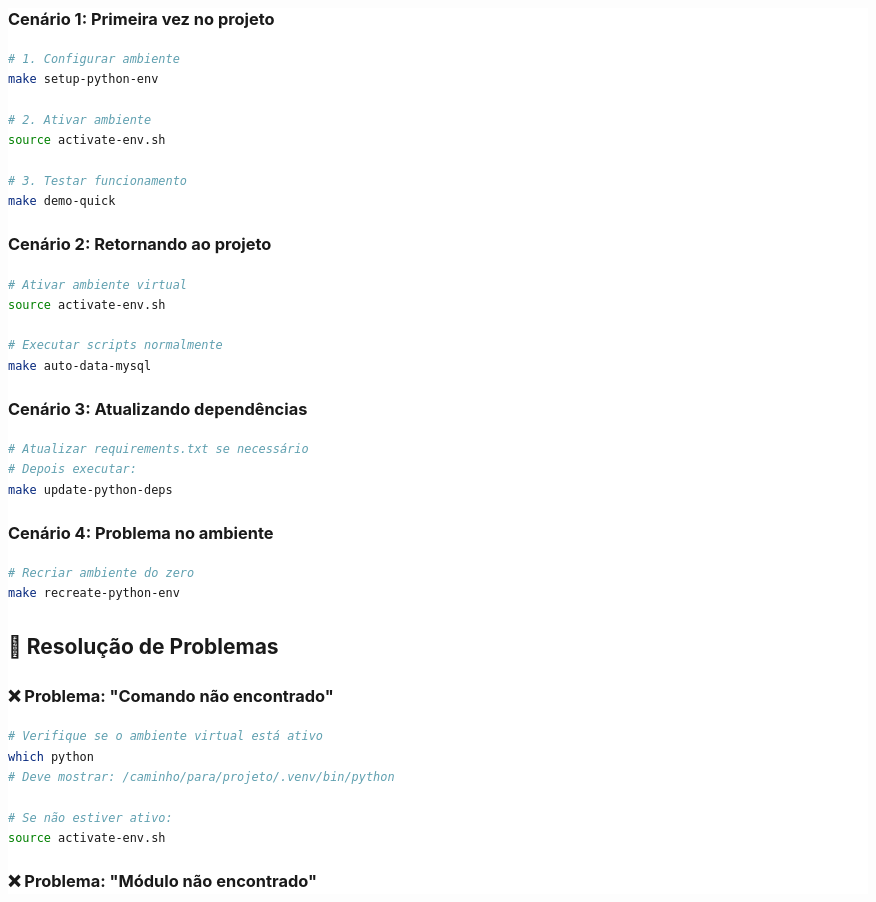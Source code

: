 ### Cenário 1: Primeira vez no projeto

```bash
# 1. Configurar ambiente
make setup-python-env

# 2. Ativar ambiente
source activate-env.sh

# 3. Testar funcionamento
make demo-quick
```

### Cenário 2: Retornando ao projeto

```bash
# Ativar ambiente virtual
source activate-env.sh

# Executar scripts normalmente
make auto-data-mysql
```

### Cenário 3: Atualizando dependências

```bash
# Atualizar requirements.txt se necessário
# Depois executar:
make update-python-deps
```

### Cenário 4: Problema no ambiente

```bash
# Recriar ambiente do zero
make recreate-python-env
```

## 🔧 Resolução de Problemas

### ❌ Problema: "Comando não encontrado"

```bash
# Verifique se o ambiente virtual está ativo
which python
# Deve mostrar: /caminho/para/projeto/.venv/bin/python

# Se não estiver ativo:
source activate-env.sh
```

### ❌ Problema: "Módulo não encontrado"
